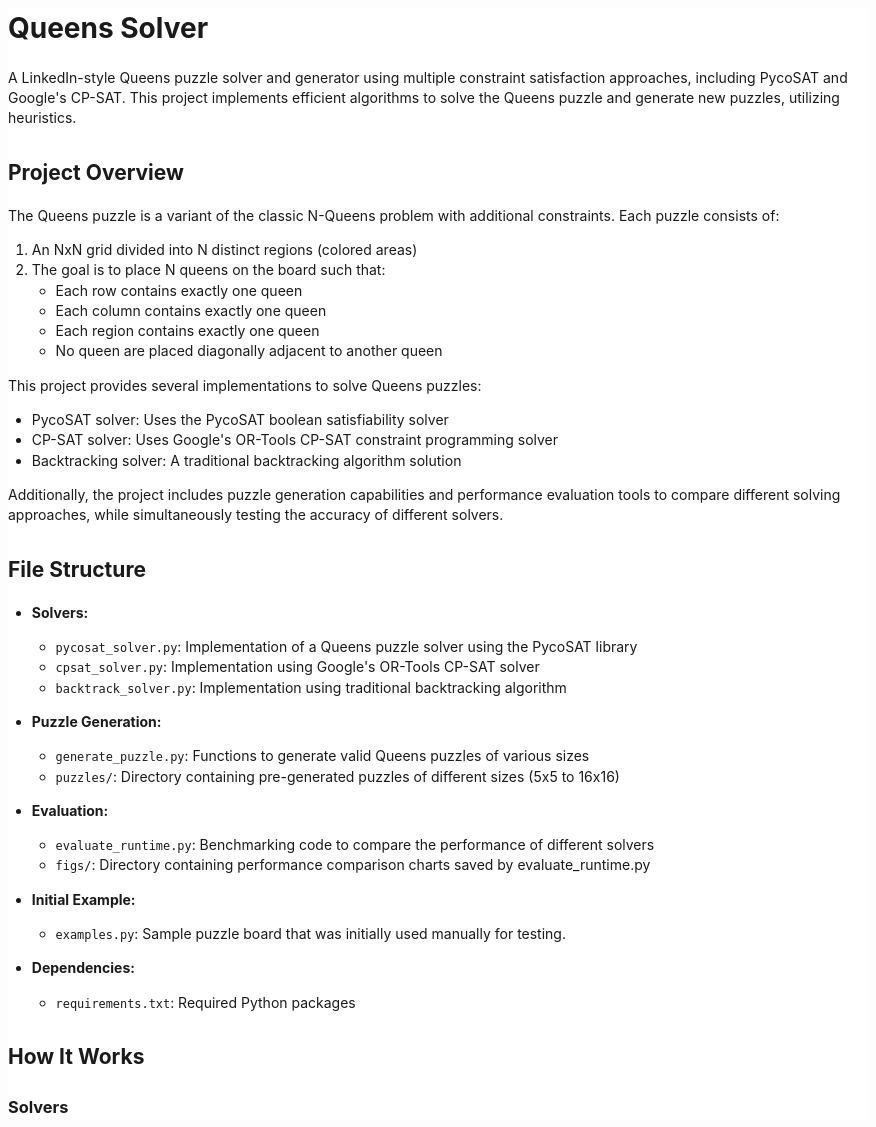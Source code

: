 # Queens Solver

A LinkedIn-style Queens puzzle solver and generator using multiple constraint satisfaction approaches, including PycoSAT and Google's CP-SAT. This project implements efficient algorithms to solve the Queens puzzle and generate new puzzles, utilizing heuristics.

## Project Overview

The Queens puzzle is a variant of the classic N-Queens problem with additional constraints. Each puzzle consists of:

1. An NxN grid divided into N distinct regions (colored areas)
2. The goal is to place N queens on the board such that:
   - Each row contains exactly one queen
   - Each column contains exactly one queen
   - Each region contains exactly one queen
   - No queen are placed diagonally adjacent to another queen

This project provides several implementations to solve Queens puzzles:
- PycoSAT solver: Uses the PycoSAT boolean satisfiability solver
- CP-SAT solver: Uses Google's OR-Tools CP-SAT constraint programming solver
- Backtracking solver: A traditional backtracking algorithm solution

Additionally, the project includes puzzle generation capabilities and performance evaluation tools to compare different solving approaches, while simultaneously testing the accuracy of different solvers.

## File Structure

- **Solvers:**
  - `pycosat_solver.py`: Implementation of a Queens puzzle solver using the PycoSAT library
  - `cpsat_solver.py`: Implementation using Google's OR-Tools CP-SAT solver
  - `backtrack_solver.py`: Implementation using traditional backtracking algorithm

- **Puzzle Generation:**
  - `generate_puzzle.py`: Functions to generate valid Queens puzzles of various sizes
  - `puzzles/`: Directory containing pre-generated puzzles of different sizes (5x5 to 16x16)

- **Evaluation:**
  - `evaluate_runtime.py`: Benchmarking code to compare the performance of different solvers
  - `figs/`: Directory containing performance comparison charts saved by evaluate_runtime.py

- **Initial Example:**
  - `examples.py`: Sample puzzle board that was initially used manually for testing.

- **Dependencies:**
  - `requirements.txt`: Required Python packages

## How It Works

### Solvers
